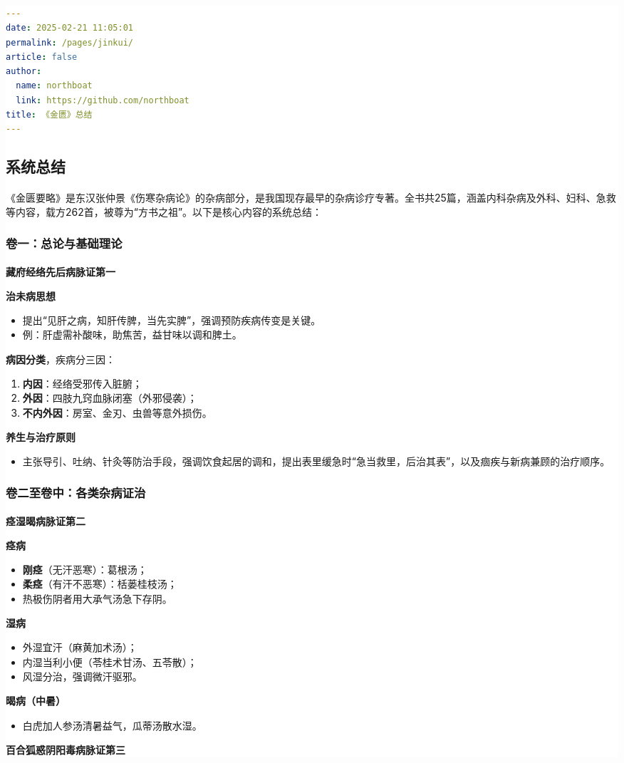```yaml
---
date: 2025-02-21 11:05:01
permalink: /pages/jinkui/
article: false
author: 
  name: northboat
  link: https://github.com/northboat
title: 《金匮》总结
---
```


## 系统总结

《金匮要略》是东汉张仲景《伤寒杂病论》的杂病部分，是我国现存最早的杂病诊疗专著。全书共25篇，涵盖内科杂病及外科、妇科、急救等内容，载方262首，被尊为“方书之祖”。以下是核心内容的系统总结：

### 卷一：总论与基础理论

**藏府经络先后病脉证第一**

**治未病思想**

- 提出“见肝之病，知肝传脾，当先实脾”，强调预防疾病传变是关键。
- 例：肝虚需补酸味，助焦苦，益甘味以调和脾土。

**病因分类**，疾病分三因：

1. **内因**：经络受邪传入脏腑；
2. **外因**：四肢九窍血脉闭塞（外邪侵袭）；
3. **不内外因**：房室、金刃、虫兽等意外损伤。

**养生与治疗原则**

- 主张导引、吐纳、针灸等防治手段，强调饮食起居的调和，提出表里缓急时“急当救里，后治其表”，以及痼疾与新病兼顾的治疗顺序。

### 卷二至卷中：各类杂病证治

**痉湿暍病脉证第二**

**痉病**

- **刚痉**（无汗恶寒）：葛根汤；
- **柔痉**（有汗不恶寒）：栝蒌桂枝汤；
- 热极伤阴者用大承气汤急下存阴。

**湿病**

- 外湿宜汗（麻黄加术汤）；
- 内湿当利小便（苓桂术甘汤、五苓散）；
- 风湿分治，强调微汗驱邪。

**暍病（中暑）**

- 白虎加人参汤清暑益气，瓜蒂汤散水湿。

**百合狐惑阴阳毒病脉证第三**
